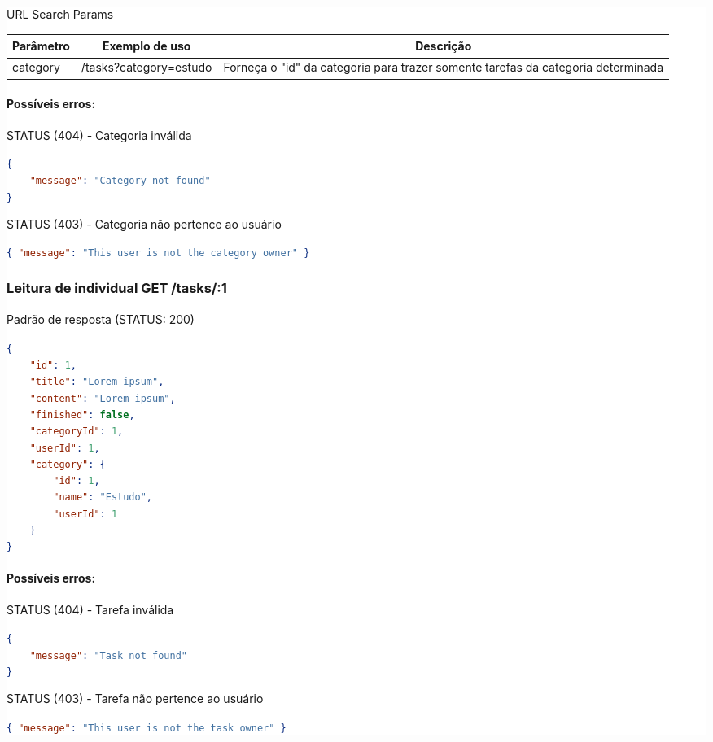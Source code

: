 ```json
```

URL Search Params

| Parâmetro | Exemplo de uso | Descrição |
| ------ | ------ | ------ |
| category | /tasks?category=estudo | Forneça o "id" da categoria para trazer somente tarefas da categoria determinada |

#### Possíveis erros:

STATUS (404) - Categoria inválida

```json
{
    "message": "Category not found"
}
```

STATUS (403) - Categoria não pertence ao usuário

```json
{ "message": "This user is not the category owner" }
```

### Leitura de individual GET /tasks/:1

Padrão de resposta  (STATUS: 200)

```json
{
    "id": 1,
    "title": "Lorem ipsum",
    "content": "Lorem ipsum",
    "finished": false,
    "categoryId": 1,
	"userId": 1,
    "category": {
        "id": 1,
        "name": "Estudo",
        "userId": 1
    }
}   
```

#### Possíveis erros:

STATUS (404) - Tarefa inválida

```json
{
    "message": "Task not found"
}
```

STATUS (403) - Tarefa não pertence ao usuário

```json
{ "message": "This user is not the task owner" }
```
